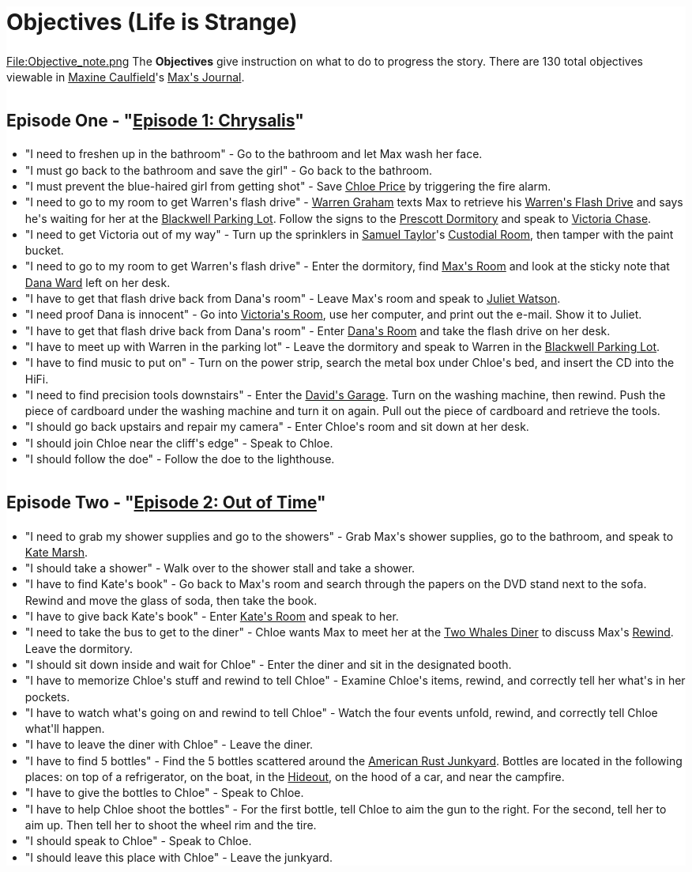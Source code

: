#  Objectives (Life is Strange) 

[File:Objective_note.png](thumb.md)
The **Objectives** give instruction on what to do to progress the story. There are 130 total objectives viewable in [Maxine Caulfield](max_caulfield.md)'s [Max's Journal](journal.md).

##  Episode One - "[Episode 1: Chrysalis](chrysalis.md)" 
* "I need to freshen up in the bathroom" - Go to the bathroom and let Max wash her face.
* "I must go back to the bathroom and save the girl" - Go back to the bathroom.
* "I must prevent the blue-haired girl from getting shot" - Save [Chloe Price](chloe_price.md) by triggering the fire alarm.
* "I need to go to my room to get Warren's flash drive" - [Warren Graham](warren_graham.md) texts Max to retrieve his [Warren's Flash Drive](flash_drive.md) and says he's waiting for her at the [Blackwell Parking Lot](blackwell_parking_lot.md). Follow the signs to the [Prescott Dormitory](prescott_dormitory.md) and speak to [Victoria Chase](victoria_chase.md).
* "I need to get Victoria out of my way" - Turn up the sprinklers in [Samuel Taylor](samuel_taylor.md)'s [Custodial Room](custodial_room.md), then tamper with the paint bucket.
* "I need to go to my room to get Warren's flash drive" - Enter the dormitory, find [Max's Room](max_s_room.md) and look at the sticky note that [Dana Ward](dana_ward.md) left on her desk.
* "I have to get that flash drive back from Dana's room" - Leave Max's room and speak to [Juliet Watson](juliet_watson.md).
* "I need proof Dana is innocent" - Go into [Victoria's Room](victoria_s_room.md), use her computer, and print out the e-mail. Show it to Juliet.
* "I have to get that flash drive back from Dana's room" - Enter [Dana's Room](dana_s_room.md) and take the flash drive on her desk.
* "I have to meet up with Warren in the parking lot" - Leave the dormitory and speak to Warren in the [Blackwell Parking Lot](parking_lot.md).
* "I have to find music to put on" - Turn on the power strip, search the metal box under Chloe's bed, and insert the CD into the HiFi.
* "I need to find precision tools downstairs" - Enter the [David's Garage](garage.md). Turn on the washing machine, then rewind. Push the piece of cardboard under the washing machine and turn it on again. Pull out the piece of cardboard and retrieve the tools. 
* "I should go back upstairs and repair my camera" - Enter Chloe's room and sit down at her desk.
* "I should join Chloe near the cliff's edge" - Speak to Chloe.
* "I should follow the doe" - Follow the doe to the lighthouse.

##  Episode Two - "[Episode 2: Out of Time](out_of_time.md)" 
* "I need to grab my shower supplies and go to the showers" - Grab Max's shower supplies, go to the bathroom, and speak to [Kate Marsh](kate_marsh.md).
* "I should take a shower" - Walk over to the shower stall and take a shower.
* "I have to find Kate's book" - Go back to Max's room and search through the papers on the DVD stand next to the sofa. Rewind and move the glass of soda, then take the book.
* "I have to give back Kate's book" - Enter [Kate's Room](kate_s_room.md) and speak to her.
* "I need to take the bus to get to the diner" - Chloe wants Max to meet her at the [Two Whales Diner](diner.md) to discuss Max's [Rewind](power.md). Leave the dormitory.
* "I should sit down inside and wait for Chloe" - Enter the diner and sit in the designated booth.
* "I have to memorize Chloe's stuff and rewind to tell Chloe" - Examine Chloe's items, rewind, and correctly tell her what's in her pockets.
* "I have to watch what's going on and rewind to tell Chloe" - Watch the four events unfold, rewind, and correctly tell Chloe what'll happen.
* "I have to leave the diner with Chloe" - Leave the diner.
* "I have to find 5 bottles" - Find the 5 bottles scattered around the [American Rust Junkyard](junkyard.md). Bottles are located in the following places: on top of a refrigerator, on the boat, in the [Hideout](hideout.md), on the hood of a car, and near the campfire.
* "I have to give the bottles to Chloe" - Speak to Chloe.
* "I have to help Chloe shoot the bottles" - For the first bottle, tell Chloe to aim the gun to the right. For the second, tell her to aim up. Then tell her to shoot the wheel rim and the tire.
* "I should speak to Chloe" - Speak to Chloe.
* "I should leave this place with Chloe" - Leave the junkyard.